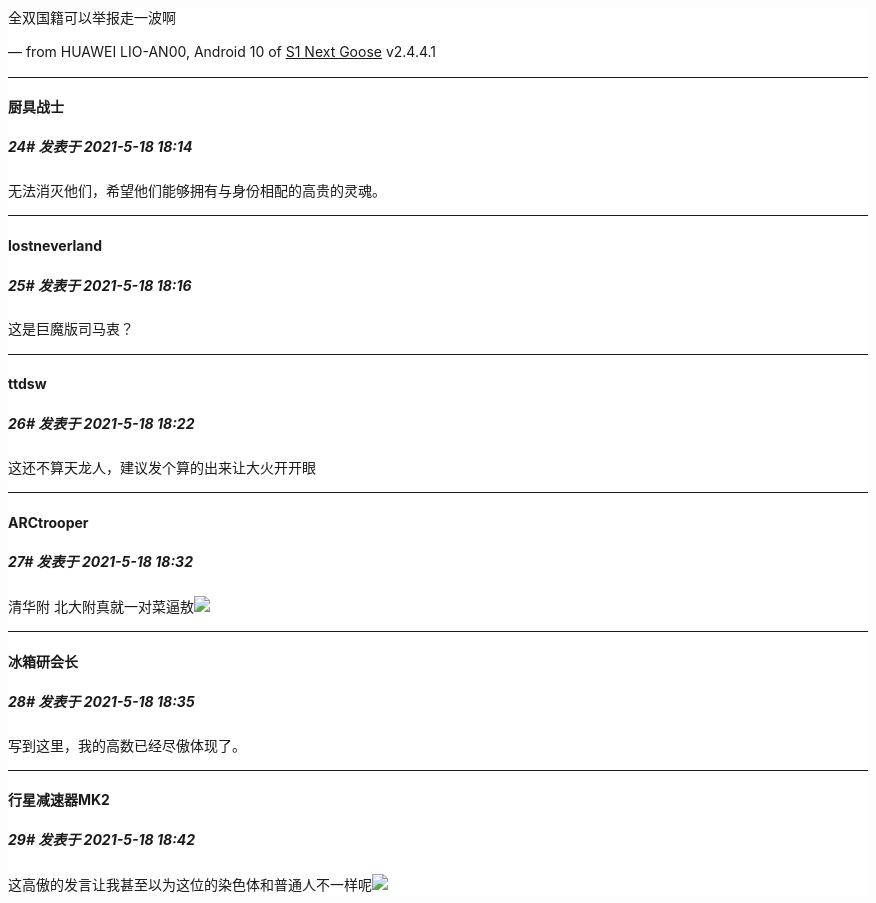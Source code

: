 
全双国籍可以举报走一波啊

— from HUAWEI LIO-AN00, Android 10 of [S1 Next Goose](https://pan.baidu.com/s/1mi43uRm) v2.4.4.1


*****

####  厨具战士  
##### 24#       发表于 2021-5-18 18:14


无法消灭他们，希望他们能够拥有与身份相配的高贵的灵魂。


*****

####  lostneverland  
##### 25#       发表于 2021-5-18 18:16


这是巨魔版司马衷？


*****

####  ttdsw  
##### 26#       发表于 2021-5-18 18:22


这还不算天龙人，建议发个算的出来让大火开开眼


*****

####  ARCtrooper  
##### 27#       发表于 2021-5-18 18:32


清华附 北大附真就一对菜逼敖<img src="https://static.saraba1st.com/image/smiley/face2017/067.png" referrerpolicy="no-referrer">


*****

####  冰箱研会长  
##### 28#       发表于 2021-5-18 18:35


写到这里，我的高数已经尽傲体现了。


*****

####  行星减速器MK2  
##### 29#       发表于 2021-5-18 18:42


这高傲的发言让我甚至以为这位的染色体和普通人不一样呢<img src="https://static.saraba1st.com/image/smiley/face2017/037.png" referrerpolicy="no-referrer">
